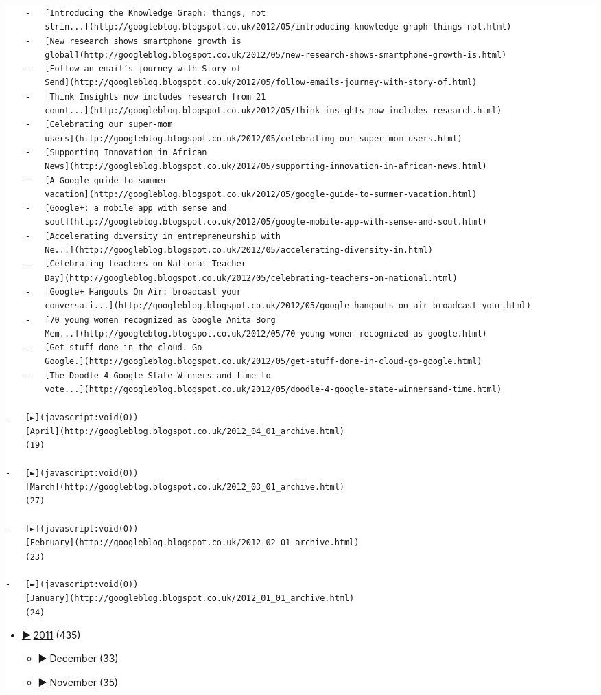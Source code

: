         -   [Introducing the Knowledge Graph: things, not
            strin...](http://googleblog.blogspot.co.uk/2012/05/introducing-knowledge-graph-things-not.html)
        -   [New research shows smartphone growth is
            global](http://googleblog.blogspot.co.uk/2012/05/new-research-shows-smartphone-growth-is.html)
        -   [Follow an email’s journey with Story of
            Send](http://googleblog.blogspot.co.uk/2012/05/follow-emails-journey-with-story-of.html)
        -   [Think Insights now includes research from 21
            count...](http://googleblog.blogspot.co.uk/2012/05/think-insights-now-includes-research.html)
        -   [Celebrating our super-mom
            users](http://googleblog.blogspot.co.uk/2012/05/celebrating-our-super-mom-users.html)
        -   [Supporting Innovation in African
            News](http://googleblog.blogspot.co.uk/2012/05/supporting-innovation-in-african-news.html)
        -   [A Google guide to summer
            vacation](http://googleblog.blogspot.co.uk/2012/05/google-guide-to-summer-vacation.html)
        -   [Google+: a mobile app with sense and
            soul](http://googleblog.blogspot.co.uk/2012/05/google-mobile-app-with-sense-and-soul.html)
        -   [Accelerating diversity in entrepreneurship with
            Ne...](http://googleblog.blogspot.co.uk/2012/05/accelerating-diversity-in.html)
        -   [Celebrating teachers on National Teacher
            Day](http://googleblog.blogspot.co.uk/2012/05/celebrating-teachers-on-national.html)
        -   [Google+ Hangouts On Air: broadcast your
            conversati...](http://googleblog.blogspot.co.uk/2012/05/google-hangouts-on-air-broadcast-your.html)
        -   [70 young women recognized as Google Anita Borg
            Mem...](http://googleblog.blogspot.co.uk/2012/05/70-young-women-recognized-as-google.html)
        -   [Get stuff done in the cloud. Go
            Google.](http://googleblog.blogspot.co.uk/2012/05/get-stuff-done-in-cloud-go-google.html)
        -   [The Doodle 4 Google State Winners—and time to
            vote...](http://googleblog.blogspot.co.uk/2012/05/doodle-4-google-state-winnersand-time.html)

    -   [►](javascript:void(0))
        [April](http://googleblog.blogspot.co.uk/2012_04_01_archive.html)
        (19)

    -   [►](javascript:void(0))
        [March](http://googleblog.blogspot.co.uk/2012_03_01_archive.html)
        (27)

    -   [►](javascript:void(0))
        [February](http://googleblog.blogspot.co.uk/2012_02_01_archive.html)
        (23)

    -   [►](javascript:void(0))
        [January](http://googleblog.blogspot.co.uk/2012_01_01_archive.html)
        (24)

-   [►](javascript:void(0))
    [2011](http://googleblog.blogspot.co.uk/search?updated-min=2011-01-01T00:00:00-08:00&updated-max=2012-01-01T00:00:00-08:00&max-results=50)
    (435)
    -   [►](javascript:void(0))
        [December](http://googleblog.blogspot.co.uk/2011_12_01_archive.html)
        (33)

    -   [►](javascript:void(0))
        [November](http://googleblog.blogspot.co.uk/2011_11_01_archive.html)
        (35)
